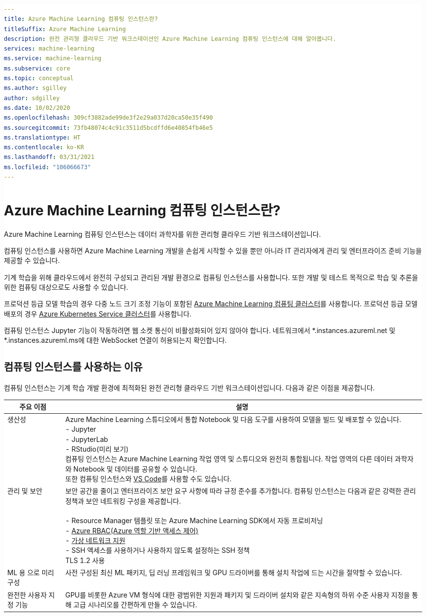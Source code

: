```yaml
---
title: Azure Machine Learning 컴퓨팅 인스턴스란?
titleSuffix: Azure Machine Learning
description: 완전 관리형 클라우드 기반 워크스테이션인 Azure Machine Learning 컴퓨팅 인스턴스에 대해 알아봅니다.
services: machine-learning
ms.service: machine-learning
ms.subservice: core
ms.topic: conceptual
ms.author: sgilley
author: sdgilley
ms.date: 10/02/2020
ms.openlocfilehash: 309cf3882ade99de3f2e29a037d20ca50e35f490
ms.sourcegitcommit: 73fb48074c4c91c3511d5bcdffd6e40854fb46e5
ms.translationtype: HT
ms.contentlocale: ko-KR
ms.lasthandoff: 03/31/2021
ms.locfileid: "106066673"
---
```

# <a name="what-is-an-azure-machine-learning-compute-instance"></a>Azure Machine Learning 컴퓨팅 인스턴스란?

Azure Machine Learning 컴퓨팅 인스턴스는 데이터 과학자를 위한 관리형 클라우드 기반 워크스테이션입니다.

컴퓨팅 인스턴스를 사용하면 Azure Machine Learning 개발을 손쉽게 시작할 수 있을 뿐만 아니라 IT 관리자에게 관리 및 엔터프라이즈 준비 기능을 제공할 수 있습니다.  

기계 학습을 위해 클라우드에서 완전히 구성되고 관리된 개발 환경으로 컴퓨팅 인스턴스를 사용합니다. 또한 개발 및 테스트 목적으로 학습 및 추론을 위한 컴퓨팅 대상으로도 사용할 수 있습니다.  

프로덕션 등급 모델 학습의 경우 다중 노드 크기 조정 기능이 포함된 [Azure Machine Learning 컴퓨팅 클러스터](how-to-create-attach-compute-cluster.md)를 사용합니다. 프로덕션 등급 모델 배포의 경우 [Azure Kubernetes Service 클러스터](how-to-deploy-azure-kubernetes-service.md)를 사용합니다.

컴퓨팅 인스턴스 Jupyter 기능이 작동하려면 웹 소켓 통신이 비활성화되어 있지 않아야 합니다. 네트워크에서 *.instances.azureml.net 및 *.instances.azureml.ms에 대한 WebSocket 연결이 허용되는지 확인합니다.

## <a name="why-use-a-compute-instance"></a>컴퓨팅 인스턴스를 사용하는 이유

컴퓨팅 인스턴스는 기계 학습 개발 환경에 최적화된 완전 관리형 클라우드 기반 워크스테이션입니다. 다음과 같은 이점을 제공합니다.

|주요 이점|설명|
|----|----|
|생산성|Azure Machine Learning 스튜디오에서 통합 Notebook 및 다음 도구를 사용하여 모델을 빌드 및 배포할 수 있습니다.<br/>-  Jupyter<br/>-  JupyterLab<br/>-  RStudio(미리 보기)<br/>컴퓨팅 인스턴스는 Azure Machine Learning 작업 영역 및 스튜디오와 완전히 통합됩니다. 작업 영역의 다른 데이터 과학자와 Notebook 및 데이터를 공유할 수 있습니다.<br/> 또한 컴퓨팅 인스턴스와 [VS Code](https://techcommunity.microsoft.com/t5/azure-ai/power-your-vs-code-notebooks-with-azml-compute-instances/ba-p/1629630)를 사용할 수도 있습니다.
|관리 및 보안|보안 공간을 줄이고 엔터프라이즈 보안 요구 사항에 따라 규정 준수를 추가합니다. 컴퓨팅 인스턴스는 다음과 같은 강력한 관리 정책과 보안 네트워킹 구성을 제공합니다.<br/><br/>- Resource Manager 템플릿 또는 Azure Machine Learning SDK에서 자동 프로비저닝<br/>- [Azure RBAC(Azure 역할 기반 액세스 제어)](../role-based-access-control/overview.md)<br/>- [가상 네트워크 지원](./how-to-secure-training-vnet.md#compute-instance)<br/>- SSH 액세스를 사용하거나 사용하지 않도록 설정하는 SSH 정책<br/>TLS 1.2 사용 |
|ML&nbsp;용&nbsp;으로 미리 구성|사전 구성된 최신 ML 패키지, 딥 러닝 프레임워크 및 GPU 드라이버를 통해 설치 작업에 드는 시간을 절약할 수 있습니다.|
|완전한 사용자 지정 기능|GPU를 비롯한 Azure VM 형식에 대한 광범위한 지원과 패키지 및 드라이버 설치와 같은 지속형의 하위 수준 사용자 지정을 통해 고급 시나리오를 간편하게 만들 수 있습니다. |
